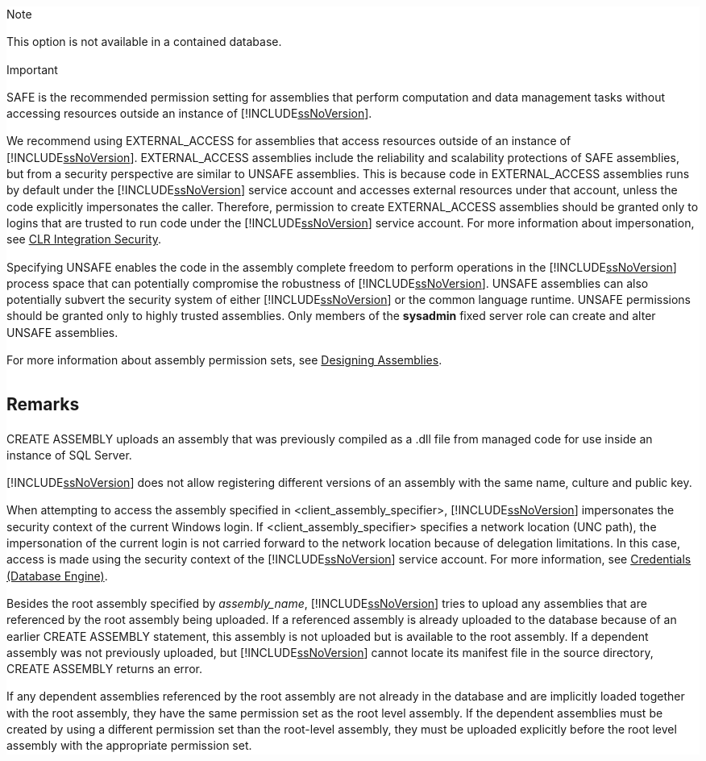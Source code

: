 > [!NOTE]  
>  This option is not available in a contained database.  
  
> [!IMPORTANT]  
>  SAFE is the recommended permission setting for assemblies that perform computation and data management tasks without accessing resources outside an instance of [!INCLUDE[ssNoVersion](../../includes/ssnoversion-md.md)].  
>   
>  We recommend using EXTERNAL_ACCESS for assemblies that access resources outside of an instance of [!INCLUDE[ssNoVersion](../../includes/ssnoversion-md.md)]. EXTERNAL_ACCESS assemblies include the reliability and scalability protections of SAFE assemblies, but from a security perspective are similar to UNSAFE assemblies. This is because code in EXTERNAL_ACCESS assemblies runs by default under the [!INCLUDE[ssNoVersion](../../includes/ssnoversion-md.md)] service account and accesses external resources under that account, unless the code explicitly impersonates the caller. Therefore, permission to create EXTERNAL_ACCESS assemblies should be granted only to logins that are trusted to run code under the [!INCLUDE[ssNoVersion](../../includes/ssnoversion-md.md)] service account. For more information about impersonation, see [CLR Integration Security](../../relational-databases/clr-integration/security/clr-integration-security.md).  
>   
>  Specifying UNSAFE enables the code in the assembly complete freedom to perform operations in the [!INCLUDE[ssNoVersion](../../includes/ssnoversion-md.md)] process space that can potentially compromise the robustness of [!INCLUDE[ssNoVersion](../../includes/ssnoversion-md.md)]. UNSAFE assemblies can also potentially subvert the security system of either [!INCLUDE[ssNoVersion](../../includes/ssnoversion-md.md)] or the common language runtime. UNSAFE permissions should be granted only to highly trusted assemblies. Only members of the **sysadmin** fixed server role can create and alter UNSAFE assemblies.  
  
 For more information about assembly permission sets, see [Designing Assemblies](../../relational-databases/clr-integration/assemblies-designing.md).  
  
## Remarks  
 CREATE ASSEMBLY uploads an assembly that was previously compiled as a .dll file from managed code for use inside an instance of SQL Server.  
  
 [!INCLUDE[ssNoVersion](../../includes/ssnoversion-md.md)] does not allow registering different versions of an assembly with the same name, culture and public key.  
  
 When attempting to access the assembly specified in <client_assembly_specifier>, [!INCLUDE[ssNoVersion](../../includes/ssnoversion-md.md)] impersonates the security context of the current Windows login. If <client_assembly_specifier> specifies a network location (UNC path), the impersonation of the current login is not carried forward to the network location because of delegation limitations. In this case, access is made using the security context of the [!INCLUDE[ssNoVersion](../../includes/ssnoversion-md.md)] service account. For more information, see [Credentials &#40;Database Engine&#41;](../../relational-databases/security/authentication-access/credentials-database-engine.md).  
  
 Besides the root assembly specified by *assembly_name*, [!INCLUDE[ssNoVersion](../../includes/ssnoversion-md.md)] tries to upload any assemblies that are referenced by the root assembly being uploaded. If a referenced assembly is already uploaded to the database because of an earlier CREATE ASSEMBLY statement, this assembly is not uploaded but is available to the root assembly. If a dependent assembly was not previously uploaded, but [!INCLUDE[ssNoVersion](../../includes/ssnoversion-md.md)] cannot locate its manifest file in the source directory, CREATE ASSEMBLY returns an error.  
  
 If any dependent assemblies referenced by the root assembly are not already in the database and are implicitly loaded together with the root assembly, they have the same permission set as the root level assembly. If the dependent assemblies must be created by using a different permission set than the root-level assembly, they must be uploaded explicitly before the root level assembly with the appropriate permission set.  
  